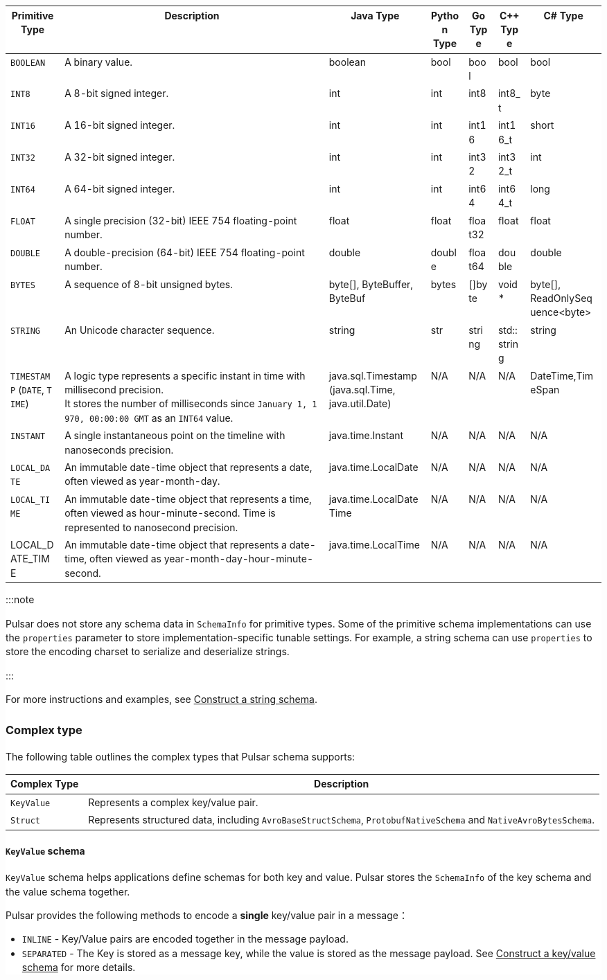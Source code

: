 | Primitive Type | Description | Java Type| Python Type | Go Type | C++ Type | C# Type|
|---|---|---|---|---|---|---|
| `BOOLEAN` | A binary value. | boolean | bool | bool | bool | bool |
| `INT8` | A 8-bit signed integer. | int | int | int8 | int8_t | byte |
| `INT16` | A 16-bit signed integer. | int | int | int16 | int16_t | short |
| `INT32` | A 32-bit signed integer. | int | int | int32 | int32_t | int |
| `INT64` | A 64-bit signed integer. | int | int | int64 | int64_t | long |
| `FLOAT` | A single precision (32-bit) IEEE 754 floating-point number. | float | float | float32 | float | float |
| `DOUBLE` | A double-precision (64-bit) IEEE 754 floating-point number. | double | double | float64| double | double |
| `BYTES` | A sequence of 8-bit unsigned bytes. | byte[], ByteBuffer, ByteBuf | bytes | []byte | void * | byte[], ReadOnlySequence<byte\> |
| `STRING` | An Unicode character sequence. | string | str | string| std::string | string |
| `TIMESTAMP` (`DATE`, `TIME`) |  A logic type represents a specific instant in time with millisecond precision. <br />It stores the number of milliseconds since `January 1, 1970, 00:00:00 GMT` as an `INT64` value. |  java.sql.Timestamp (java.sql.Time, java.util.Date) | N/A | N/A | N/A | DateTime,TimeSpan |
| `INSTANT`| A single instantaneous point on the timeline with nanoseconds precision. | java.time.Instant | N/A | N/A | N/A | N/A |
| `LOCAL_DATE` | An immutable date-time object that represents a date, often viewed as year-month-day. | java.time.LocalDate | N/A | N/A | N/A | N/A |
| `LOCAL_TIME` | An immutable date-time object that represents a time, often viewed as hour-minute-second. Time is represented to nanosecond precision. | java.time.LocalDateTime | N/A | N/A  | N/A | N/A |
| LOCAL_DATE_TIME | An immutable date-time object that represents a date-time, often viewed as year-month-day-hour-minute-second. | java.time.LocalTime | N/A | N/A | N/A | N/A |

:::note

Pulsar does not store any schema data in `SchemaInfo` for primitive types. Some of the primitive schema implementations can use the `properties` parameter to store implementation-specific tunable settings. For example, a string schema can use `properties` to store the encoding charset to serialize and deserialize strings.

:::

For more instructions and examples, see [Construct a string schema](schema-get-started.md#string).


### Complex type

The following table outlines the complex types that Pulsar schema supports:

| Complex Type | Description |
|---|---|
| `KeyValue` | Represents a complex key/value pair. |
| `Struct` | Represents structured data, including `AvroBaseStructSchema`, `ProtobufNativeSchema` and `NativeAvroBytesSchema`. |

#### `KeyValue` schema

`KeyValue` schema helps applications define schemas for both key and value. Pulsar stores the `SchemaInfo` of the key schema and the value schema together.

Pulsar provides the following methods to encode a **single** key/value pair in a message：
* `INLINE` - Key/Value pairs are encoded together in the message payload.
* `SEPARATED` - The Key is stored as a message key, while the value is stored as the message payload. See [Construct a key/value schema](schema-get-started.md#keyvalue) for more details.
